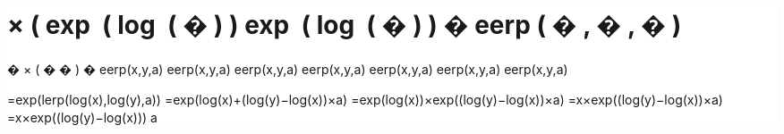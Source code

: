×
(
exp
⁡
(
log
⁡
(
�
)
)
exp
⁡
(
log
⁡
(
�
)
)
�
eerp
(
�
,
�
,
�
)
=
�
×
(
�
�
)
�
eerp(x,y,a)
eerp(x,y,a)
eerp(x,y,a)
eerp(x,y,a)
eerp(x,y,a)
eerp(x,y,a)
eerp(x,y,a)
​
  
=exp(lerp(log(x),log(y),a))
=exp(log(x)+(log(y)−log(x))×a)
=exp(log(x))×exp((log(y)−log(x))×a)
=x×exp((log(y)−log(x))×a)
=x×exp((log(y)−log(x))) 
a
 